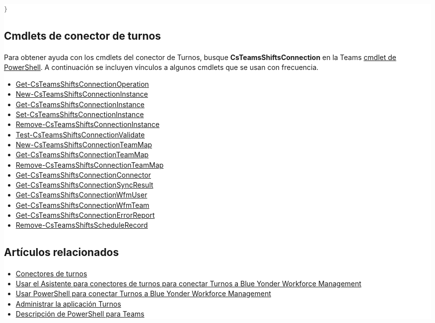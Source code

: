 ```powershell
}
```

## <a name="shifts-connector-cmdlets"></a>Cmdlets de conector de turnos

Para obtener ayuda con los cmdlets del conector de Turnos, busque **CsTeamsShiftsConnection** en la Teams [cmdlet de PowerShell](/powershell/teams/intro?view=teams-ps). A continuación se incluyen vínculos a algunos cmdlets que se usan con frecuencia.

- [Get-CsTeamsShiftsConnectionOperation](/powershell/module/teams/get-csteamsshiftsconnectionoperation?view=teams-ps)
- [New-CsTeamsShiftsConnectionInstance](/powershell/module/teams/new-csteamsshiftsconnectioninstance?view=teams-ps)
- [Get-CsTeamsShiftsConnectionInstance](/powershell/module/teams/get-csteamsshiftsconnectioninstance?view=teams-ps)
- [Set-CsTeamsShiftsConnectionInstance](/powershell/module/teams/set-csteamsshiftsconnectioninstance?view=teams-ps)
- [Remove-CsTeamsShiftsConnectionInstance](/powershell/module/teams/remove-csteamsshiftsconnectioninstance?view=teams-ps)
- [Test-CsTeamsShiftsConnectionValidate](/powershell/module/teams/test-csteamsshiftsconnectionvalidate?view=teams-ps)
- [New-CsTeamsShiftsConnectionTeamMap](/powershell/module/teams/new-csteamsshiftsconnectionteammap?view=teams-ps)
- [Get-CsTeamsShiftsConnectionTeamMap](/powershell/module/teams/get-csteamsshiftsconnectionteammap?view=teams-ps)
- [Remove-CsTeamsShiftsConnectionTeamMap](/powershell/module/teams/remove-csteamsshiftsconnectionteammap?view=teams-ps)
- [Get-CsTeamsShiftsConnectionConnector](/powershell/module/teams/get-csteamsshiftsconnectionconnector?view=teams-ps)
- [Get-CsTeamsShiftsConnectionSyncResult](/powershell/module/teams/get-csteamsshiftsconnectionsyncresult?view=teams-ps)
- [Get-CsTeamsShiftsConnectionWfmUser](/powershell/module/teams/get-csteamsshiftsconnectionwfmuser?view=teams-ps)
- [Get-CsTeamsShiftsConnectionWfmTeam](/powershell/module/teams/get-csteamsshiftsconnectionwfmteam?view=teams-ps)
- [Get-CsTeamsShiftsConnectionErrorReport](/powershell/module/teams/get-csteamsshiftsconnectionerrorreport?view=teams-ps)
- [Remove-CsTeamsShiftsScheduleRecord](/powershell/module/teams/remove-csteamsshiftsschedulerecord?view=teams-ps)

## <a name="related-articles"></a>Artículos relacionados

- [Conectores de turnos](shifts-connectors.md)
- [Usar el Asistente para conectores de turnos para conectar Turnos a Blue Yonder Workforce Management](shifts-connector-wizard.md)
- [Usar PowerShell para conectar Turnos a Blue Yonder Workforce Management](shifts-connector-blue-yonder-powershell-setup.md)
- [Administrar la aplicación Turnos](manage-the-shifts-app-for-your-organization-in-teams.md)
- [Descripción de PowerShell para Teams](../../teams-powershell-overview.md)